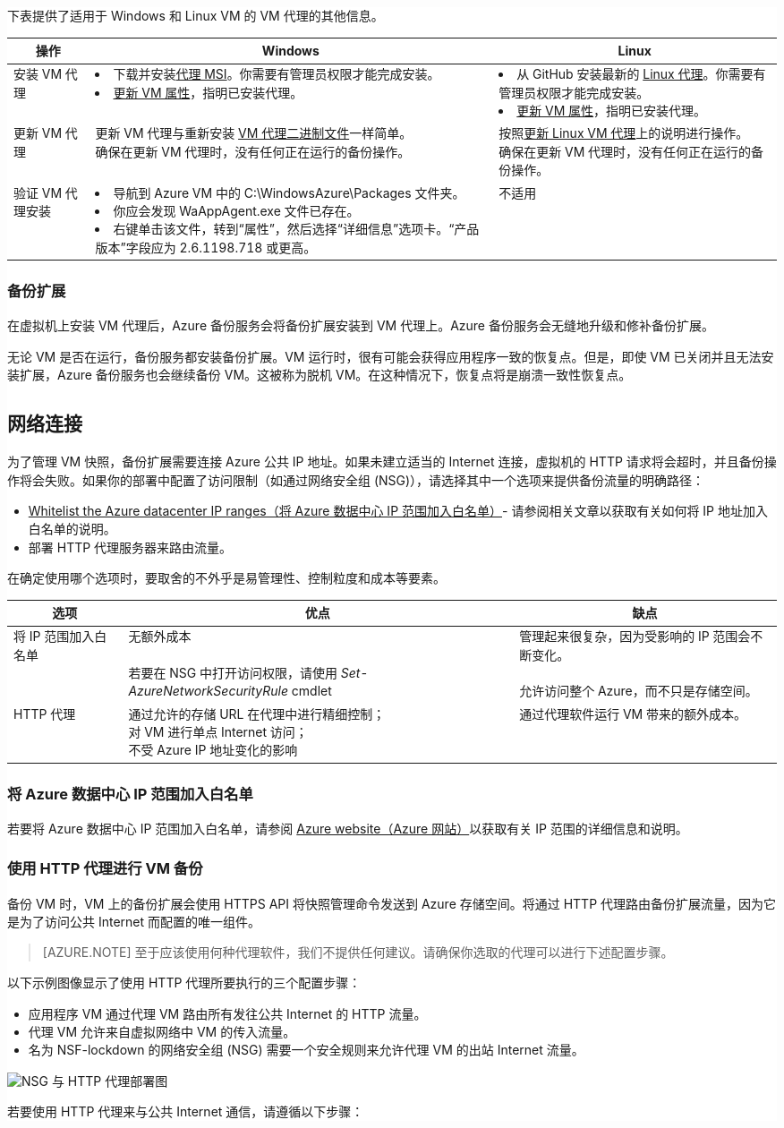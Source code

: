 下表提供了适用于 Windows 和 Linux VM 的 VM 代理的其他信息。

| **操作** | **Windows** | **Linux** |
| --- | --- | --- |
| 安装 VM 代理 | <li>下载并安装[代理 MSI](http://go.microsoft.com/fwlink/?LinkID=394789&clcid=0x409)。你需要有管理员权限才能完成安装。<li>[更新 VM 属性](http://blogs.msdn.com/b/mast/archive/2014/04/08/install-the-vm-agent-on-an-existing-azure-vm.aspx)，指明已安装代理。 | <li>从 GitHub 安装最新的 [Linux 代理](https://github.com/Azure/WALinuxAgent)。你需要有管理员权限才能完成安装。<li>[更新 VM 属性](http://blogs.msdn.com/b/mast/archive/2014/04/08/install-the-vm-agent-on-an-existing-azure-vm.aspx)，指明已安装代理。 |
| 更新 VM 代理 | 更新 VM 代理与重新安装 [VM 代理二进制文件](http://go.microsoft.com/fwlink/?LinkID=394789&clcid=0x409)一样简单。<br>确保在更新 VM 代理时，没有任何正在运行的备份操作。 | 按照[更新 Linux VM 代理](/documentation/articles/virtual-machines-linux-update-agent/)上的说明进行操作。<br>确保在更新 VM 代理时，没有任何正在运行的备份操作。 |
| 验证 VM 代理安装 | <li>导航到 Azure VM 中的 C:\\WindowsAzure\\Packages 文件夹。<li>你应会发现 WaAppAgent.exe 文件已存在。<li> 右键单击该文件，转到“属性”，然后选择“详细信息”选项卡。“产品版本”字段应为 2.6.1198.718 或更高。 | 不适用 |


### 备份扩展

在虚拟机上安装 VM 代理后，Azure 备份服务会将备份扩展安装到 VM 代理上。Azure 备份服务会无缝地升级和修补备份扩展。

无论 VM 是否在运行，备份服务都安装备份扩展。VM 运行时，很有可能会获得应用程序一致的恢复点。但是，即使 VM 已关闭并且无法安装扩展，Azure 备份服务也会继续备份 VM。这被称为脱机 VM。在这种情况下，恢复点将是崩溃一致性恢复点。


## 网络连接

为了管理 VM 快照，备份扩展需要连接 Azure 公共 IP 地址。如果未建立适当的 Internet 连接，虚拟机的 HTTP 请求将会超时，并且备份操作将会失败。如果你的部署中配置了访问限制（如通过网络安全组 (NSG)），请选择其中一个选项来提供备份流量的明确路径：

- [Whitelist the Azure datacenter IP ranges（将 Azure 数据中心 IP 范围加入白名单）](http://www.microsoft.com/download/details.aspx?id=41653)- 请参阅相关文章以获取有关如何将 IP 地址加入白名单的说明。
- 部署 HTTP 代理服务器来路由流量。

在确定使用哪个选项时，要取舍的不外乎是易管理性、控制粒度和成本等要素。

|选项|优点|缺点|
|------|----------|-------------|
|将 IP 范围加入白名单| 无额外成本<br><br>若要在 NSG 中打开访问权限，请使用 <i>Set-AzureNetworkSecurityRule</i> cmdlet | 管理起来很复杂，因为受影响的 IP 范围会不断变化。<br><br>允许访问整个 Azure，而不只是存储空间。|
|HTTP 代理| 通过允许的存储 URL 在代理中进行精细控制；<br>对 VM 进行单点 Internet 访问；<br>不受 Azure IP 地址变化的影响| 通过代理软件运行 VM 带来的额外成本。|

### 将 Azure 数据中心 IP 范围加入白名单

若要将 Azure 数据中心 IP 范围加入白名单，请参阅 [Azure website（Azure 网站）](http://www.microsoft.com/download/details.aspx?id=41653)以获取有关 IP 范围的详细信息和说明。

### 使用 HTTP 代理进行 VM 备份
备份 VM 时，VM 上的备份扩展会使用 HTTPS API 将快照管理命令发送到 Azure 存储空间。将通过 HTTP 代理路由备份扩展流量，因为它是为了访问公共 Internet 而配置的唯一组件。

>[AZURE.NOTE] 至于应该使用何种代理软件，我们不提供任何建议。请确保你选取的代理可以进行下述配置步骤。

以下示例图像显示了使用 HTTP 代理所要执行的三个配置步骤：

- 应用程序 VM 通过代理 VM 路由所有发往公共 Internet 的 HTTP 流量。
- 代理 VM 允许来自虚拟网络中 VM 的传入流量。
- 名为 NSF-lockdown 的网络安全组 (NSG) 需要一个安全规则来允许代理 VM 的出站 Internet 流量。

![NSG 与 HTTP 代理部署图](./media/backup-azure-vms-prepare/nsg-with-http-proxy.png)

若要使用 HTTP 代理来与公共 Internet 通信，请遵循以下步骤：
